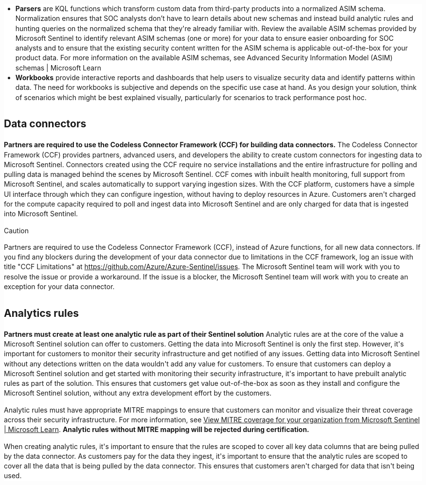 -	**Parsers** are KQL functions which transform custom data from third-party products into a normalized ASIM schema. Normalization ensures that SOC analysts don’t have to learn details about new schemas and instead build analytic rules and hunting queries on the normalized schema that they're already familiar with. Review the available ASIM schemas provided by Microsoft Sentinel to identify relevant ASIM schemas (one or more) for your data to ensure easier onboarding for SOC analysts and to ensure that the existing security content written for the ASIM schema is applicable out-of-the-box for your product data. For more information on the available ASIM schemas, see Advanced Security Information Model (ASIM) schemas | Microsoft Learn
- **Workbooks** provide interactive reports and dashboards that help users to visualize security data and identify patterns within data. The need for workbooks is subjective and depends on the specific use case at hand. As you design your solution, think of scenarios which might be best explained visually, particularly for scenarios to track performance post hoc.

## Data connectors

**Partners are required to use the Codeless Connector Framework (CCF) for building data connectors.** The Codeless Connector Framework (CCF) provides partners, advanced users, and developers the ability to create custom connectors for ingesting data to Microsoft Sentinel. Connectors created using the CCF require no service installations and the entire infrastructure for polling and pulling data is managed behind the scenes by Microsoft Sentinel. CCF comes with inbuilt health monitoring, full support from Microsoft Sentinel, and scales automatically to support varying ingestion sizes. With the CCF platform, customers have a simple UI interface through which they can configure ingestion, without having to deploy resources in Azure. Customers aren't charged for the compute capacity required to poll and ingest data into Microsoft Sentinel and are only charged for data that is ingested into Microsoft Sentinel.

> [!CAUTION]
> Partners are required to use the Codeless Connector Framework (CCF), instead of Azure functions, for all new data connectors. If you find any blockers during the development of your data connector due to limitations in the CCF framework, log an issue with title "CCF Limitations" at https://github.com/Azure/Azure-Sentinel/issues. The Microsoft Sentinel team will work with you to resolve the issue or provide a workaround. If the issue is a blocker, the Microsoft Sentinel team will work with you to create an exception for your data connector.

## Analytics rules
**Partners must create at least one analytic rule as part of their Sentinel solution** Analytic rules are at the core of the value a Microsoft Sentinel solution can offer to customers. Getting the data into Microsoft Sentinel is only the first step. However, it's important for customers to monitor their security infrastructure and get notified of any issues. Getting data into Microsoft Sentinel without any detections written on the data wouldn't add any value for customers. To ensure that customers can deploy a Microsoft Sentinel solution and get started with monitoring their security infrastructure, it's important to have prebuilt analytic rules as part of the solution. This ensures that customers get value out-of-the-box as soon as they install and configure the Microsoft Sentinel solution, without any extra development effort by the customers.

Analytic rules must have appropriate MITRE mappings to ensure that customers can monitor and visualize their threat coverage across their security infrastructure. For more information, see [View MITRE coverage for your organization from Microsoft Sentinel | Microsoft Learn](/azure/sentinel/mitre-coverage?tabs=azure-portal). **Analytic rules without MITRE mapping will be rejected during certification.**

When creating analytic rules, it's important to ensure that the rules are scoped to cover all key data columns that are being pulled by the data connector. As customers pay for the data they ingest, it's important to ensure that the analytic rules are scoped to cover all the data that is being pulled by the data connector. This ensures that customers aren't charged for data that isn't being used.
